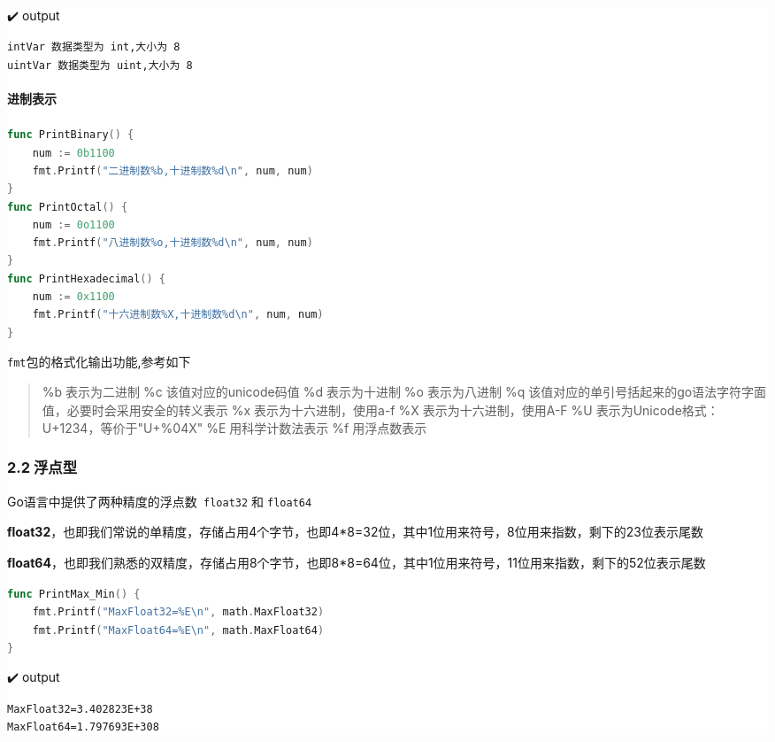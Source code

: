 :heavy_check_mark: output

```
intVar 数据类型为 int,大小为 8
uintVar 数据类型为 uint,大小为 8
```

#### 进制表示

```go
func PrintBinary() {
	num := 0b1100
	fmt.Printf("二进制数%b,十进制数%d\n", num, num)
}
func PrintOctal() {
	num := 0o1100
	fmt.Printf("八进制数%o,十进制数%d\n", num, num)
}
func PrintHexadecimal() {
	num := 0x1100
	fmt.Printf("十六进制数%X,十进制数%d\n", num, num)
}
```

`fmt`包的格式化输出功能,参考如下

> %b    表示为二进制
> %c    该值对应的unicode码值
> %d    表示为十进制
> %o    表示为八进制
> %q    该值对应的单引号括起来的go语法字符字面值，必要时会采用安全的转义表示
> %x    表示为十六进制，使用a-f
> %X    表示为十六进制，使用A-F
> %U    表示为Unicode格式：U+1234，等价于"U+%04X"
> %E    用科学计数法表示
> %f    用浮点数表示

### 2.2 浮点型

Go语言中提供了两种精度的浮点数` float32` 和 `float64`

**float32**，也即我们常说的单精度，存储占用4个字节，也即4*8=32位，其中1位用来符号，8位用来指数，剩下的23位表示尾数

**float64**，也即我们熟悉的双精度，存储占用8个字节，也即8*8=64位，其中1位用来符号，11位用来指数，剩下的52位表示尾数

```go
func PrintMax_Min() {
	fmt.Printf("MaxFloat32=%E\n", math.MaxFloat32)
	fmt.Printf("MaxFloat64=%E\n", math.MaxFloat64)
}
```

:heavy_check_mark: output

```
MaxFloat32=3.402823E+38
MaxFloat64=1.797693E+308
```
